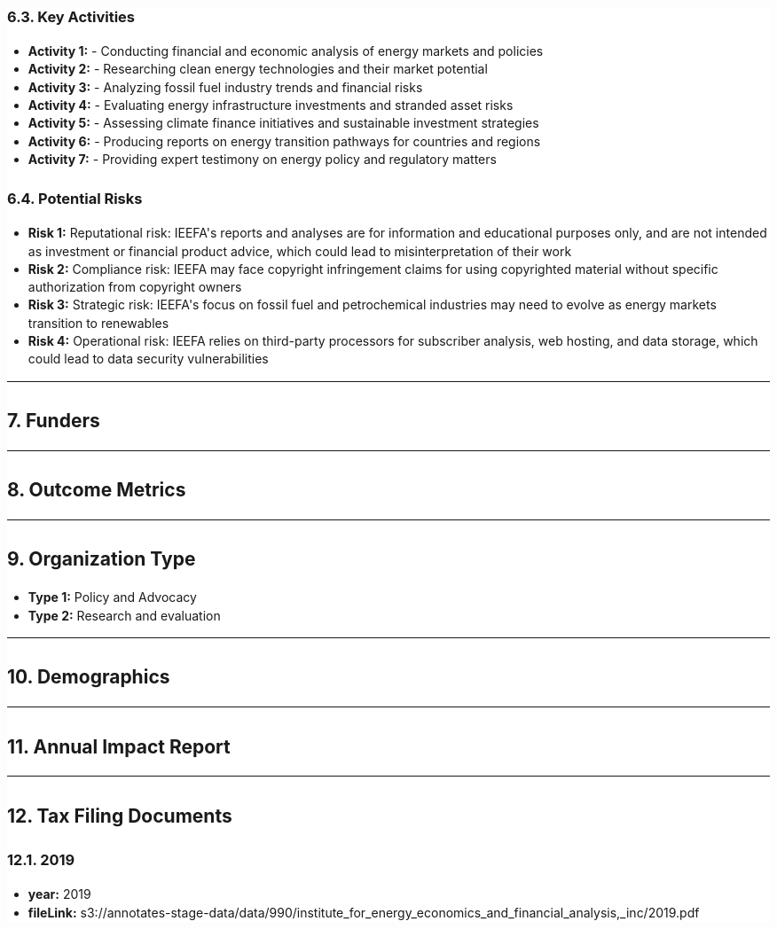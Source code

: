 ### 6.3. Key Activities
- **Activity 1:** - Conducting financial and economic analysis of energy markets and policies
- **Activity 2:** - Researching clean energy technologies and their market potential
- **Activity 3:** - Analyzing fossil fuel industry trends and financial risks
- **Activity 4:** - Evaluating energy infrastructure investments and stranded asset risks
- **Activity 5:** - Assessing climate finance initiatives and sustainable investment strategies
- **Activity 6:** - Producing reports on energy transition pathways for countries and regions
- **Activity 7:** - Providing expert testimony on energy policy and regulatory matters

### 6.4. Potential Risks
- **Risk 1:** Reputational risk: IEEFA's reports and analyses are for information and educational purposes only, and are not intended as investment or financial product advice, which could lead to misinterpretation of their work
- **Risk 2:** Compliance risk: IEEFA may face copyright infringement claims for using copyrighted material without specific authorization from copyright owners
- **Risk 3:** Strategic risk: IEEFA's focus on fossil fuel and petrochemical industries may need to evolve as energy markets transition to renewables
- **Risk 4:** Operational risk: IEEFA relies on third-party processors for subscriber analysis, web hosting, and data storage, which could lead to data security vulnerabilities

---

## 7. Funders

---

## 8. Outcome Metrics

---

## 9. Organization Type
- **Type 1:** Policy and Advocacy
- **Type 2:** Research and evaluation

---

## 10. Demographics

---

## 11. Annual Impact Report

---

## 12. Tax Filing Documents
### 12.1. 2019
- **year:** 2019
- **fileLink:** s3://annotates-stage-data/data/990/institute_for_energy_economics_and_financial_analysis,_inc/2019.pdf
